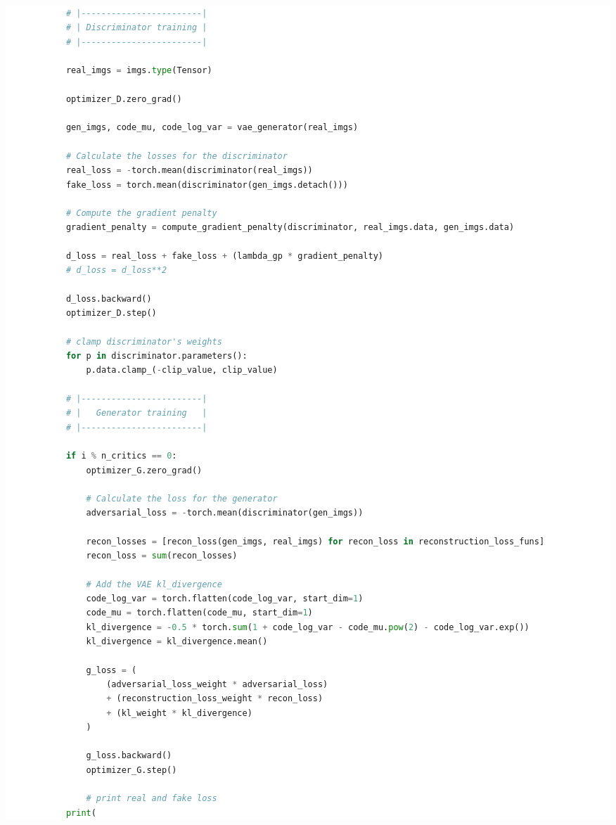 ```python
            # |------------------------|
            # | Discriminator training |
            # |------------------------|

            real_imgs = imgs.type(Tensor)

            optimizer_D.zero_grad()

            gen_imgs, code_mu, code_log_var = vae_generator(real_imgs)

            # Calculate the losses for the discriminator
            real_loss = -torch.mean(discriminator(real_imgs))
            fake_loss = torch.mean(discriminator(gen_imgs.detach()))

            # Compute the gradient penalty
            gradient_penalty = compute_gradient_penalty(discriminator, real_imgs.data, gen_imgs.data)

            d_loss = real_loss + fake_loss + (lambda_gp * gradient_penalty)
            # d_loss = d_loss**2

            d_loss.backward()
            optimizer_D.step()

            # clamp discriminator's weights
            for p in discriminator.parameters():
                p.data.clamp_(-clip_value, clip_value)

            # |------------------------|
            # |   Generator training   |
            # |------------------------|

            if i % n_critics == 0:
                optimizer_G.zero_grad()

                # Calculate the loss for the generator
                adversarial_loss = -torch.mean(discriminator(gen_imgs))

                recon_losses = [recon_loss(gen_imgs, real_imgs) for recon_loss in reconstruction_loss_funs]
                recon_loss = sum(recon_losses)

                # Add the VAE kl_divergence
                code_log_var = torch.flatten(code_log_var, start_dim=1)
                code_mu = torch.flatten(code_mu, start_dim=1)
                kl_divergence = -0.5 * torch.sum(1 + code_log_var - code_mu.pow(2) - code_log_var.exp())
                kl_divergence = kl_divergence.mean()

                g_loss = (
                    (adversarial_loss_weight * adversarial_loss)
                    + (reconstruction_loss_weight * recon_loss)
                    + (kl_weight * kl_divergence)
                )

                g_loss.backward()
                optimizer_G.step()

                # print real and fake loss
            print(
```